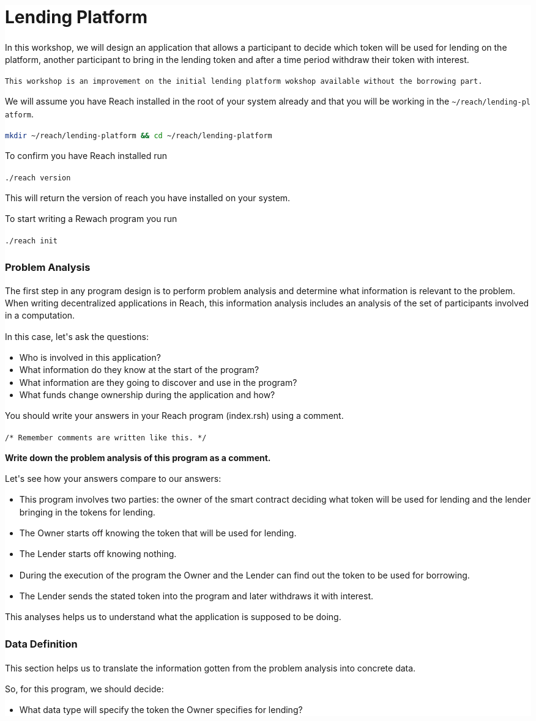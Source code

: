 # **Lending Platform**

In this workshop, we will design an application that allows a participant to decide which token will be used for lending on the platform, another participant to bring in the lending token and after a time period withdraw their token with interest.

`This workshop is an improvement on the initial lending platform wokshop available without the borrowing part.`

We will assume you have Reach installed in the root of your system already and that you will be working in the `~/reach/lending-platform`.

```bash
mkdir ~/reach/lending-platform && cd ~/reach/lending-platform
```

To confirm you have Reach installed run

```reach
./reach version
```
This will return the version of reach you have installed on your system.

To start writing a Rewach program you run
```bash
./reach init
```

### **Problem Analysis**
The first step in any program design is to perform problem analysis and determine what information is relevant to the problem. When writing decentralized applications in Reach, this information analysis includes an analysis of the set of participants involved in a computation.

In this case, let's ask the questions:

- Who is involved in this application?
- What information do they know at the start of the program?
- What information are they going to discover and use in the program?
- What funds change ownership during the application and how?

You should write your answers in your Reach program (index.rsh) using a comment. 

```/* Remember comments are written like this. */```

**Write down the problem analysis of this program as a comment.**

Let's see how your answers compare to our answers:

- This program involves two parties: the owner of the smart contract deciding what token will be used for lending and the lender bringing in the tokens for lending.

- The Owner starts off knowing the token that will be used for lending.
- The Lender starts off knowing nothing.
- During the execution of the program the Owner and the Lender can find out the token to be used for borrowing.
- The Lender sends the stated token into the program and later withdraws it with interest.

This analyses helps us to understand what the application is supposed to be doing.

### **Data Definition**

This section helps us to translate the information gotten from the problem analysis into concrete data.

So, for this program, we should decide:

- What data type will specify the token the Owner specifies for lending?

```